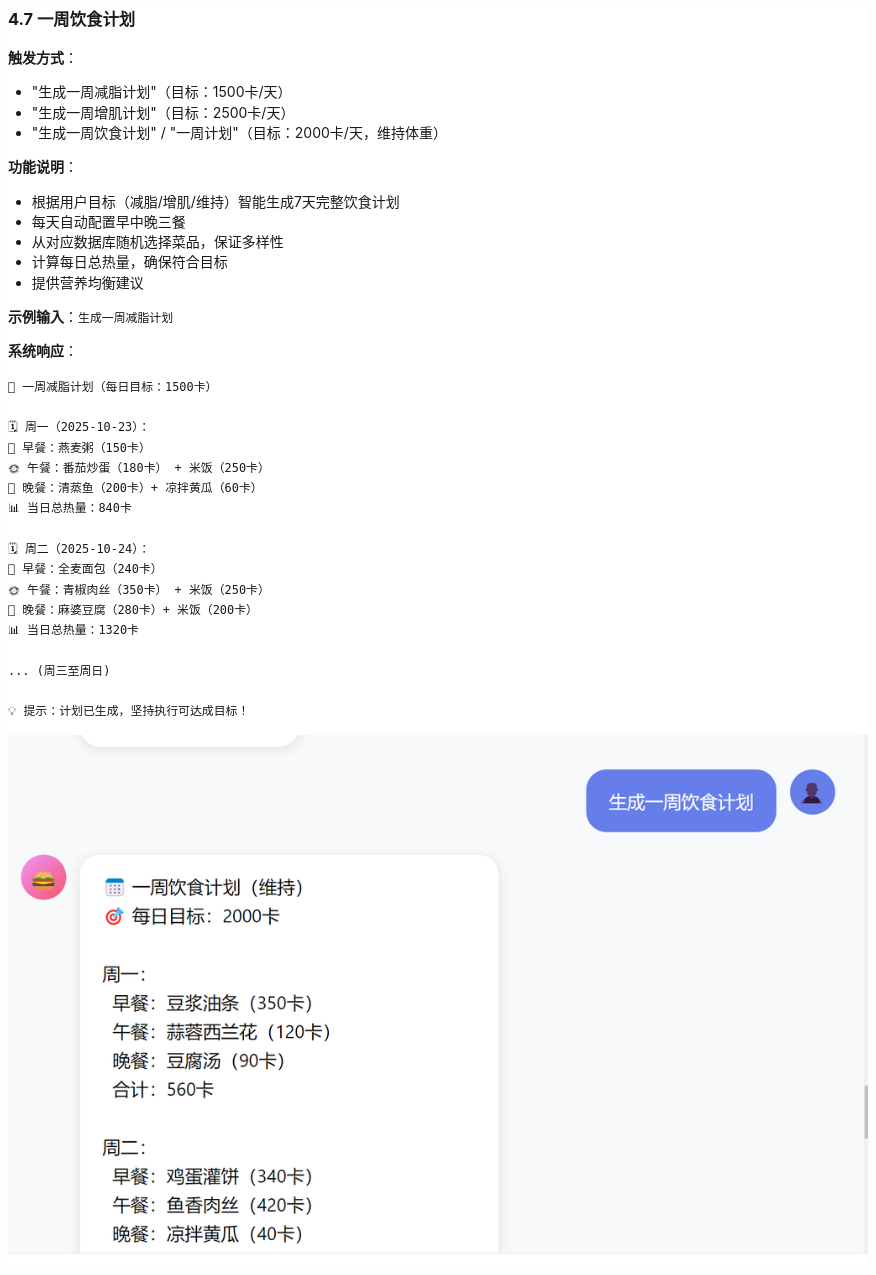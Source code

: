 
### 4.7 一周饮食计划

**触发方式**：
- "生成一周减脂计划"（目标：1500卡/天）
- "生成一周增肌计划"（目标：2500卡/天）
- "生成一周饮食计划" / "一周计划"（目标：2000卡/天，维持体重）

**功能说明**：
- 根据用户目标（减脂/增肌/维持）智能生成7天完整饮食计划
- 每天自动配置早中晚三餐
- 从对应数据库随机选择菜品，保证多样性
- 计算每日总热量，确保符合目标
- 提供营养均衡建议

**示例输入**：`生成一周减脂计划`

**系统响应**：
```
📅 一周减脂计划（每日目标：1500卡）

🗓️ 周一（2025-10-23）：
🌅 早餐：燕麦粥（150卡）
🌞 午餐：番茄炒蛋（180卡） + 米饭（250卡）
🌙 晚餐：清蒸鱼（200卡）+ 凉拌黄瓜（60卡）
📊 当日总热量：840卡

🗓️ 周二（2025-10-24）：
🌅 早餐：全麦面包（240卡）
🌞 午餐：青椒肉丝（350卡） + 米饭（250卡）
🌙 晚餐：麻婆豆腐（280卡）+ 米饭（200卡）
📊 当日总热量：1320卡

... (周三至周日)

💡 提示：计划已生成，坚持执行可达成目标！
```

![一周饮食计划功能展示](https://github.com/Boshsama/IG-theshyBigHorseHead/blob/main/%E7%AC%AC%E4%BA%8C%E6%AC%A1%E4%BD%9C%E4%B8%9A/picture/QQ_1761193308370.png)
